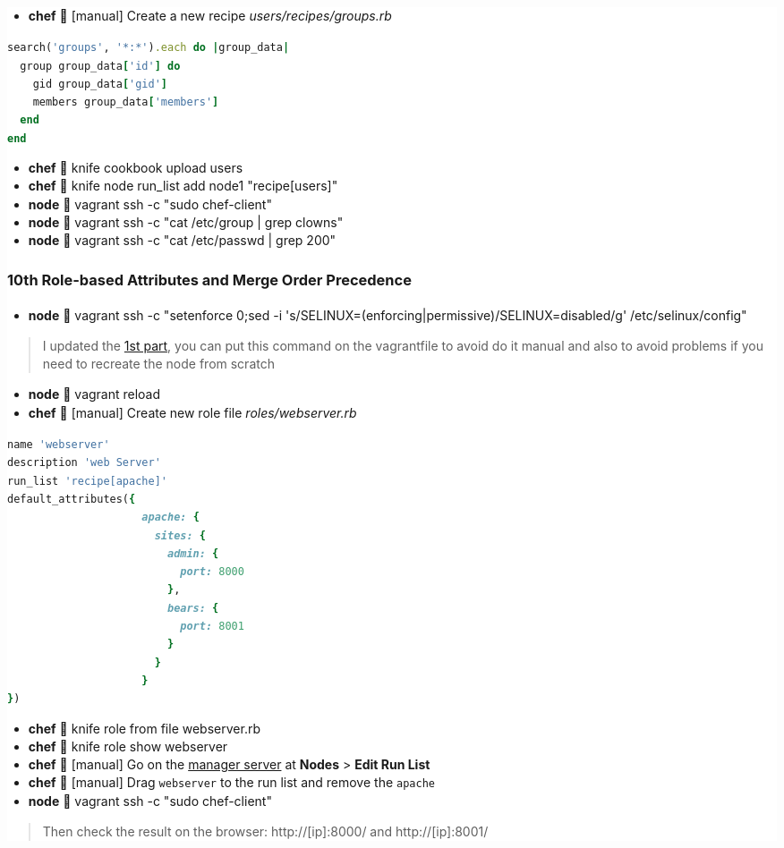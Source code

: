 - **chef** :hocho: [manual] Create a new recipe *users/recipes/groups.rb*

```ruby
search('groups', '*:*').each do |group_data|
  group group_data['id'] do
    gid group_data['gid']
    members group_data['members']
  end
end
```

- **chef** :hocho: knife cookbook upload users
- **chef** :hocho: knife node run_list add node1 "recipe[users]"
- **node** :stew: vagrant ssh -c "sudo chef-client"
- **node** :stew: vagrant ssh -c "cat /etc/group | grep clowns"
- **node** :stew: vagrant ssh -c "cat /etc/passwd | grep 200"




### 10th Role-based Attributes and Merge Order Precedence

- **node** :stew: vagrant ssh -c "setenforce 0;sed -i 's/SELINUX=\(enforcing\|permissive\)/SELINUX=disabled/g' /etc/selinux/config"

> I updated the [1st part](1st-creating-the-project), you can put this command on the vagrantfile to avoid do it manual and also to avoid problems if you need to recreate the node from scratch

- **node** :stew: vagrant reload
- **chef** :hocho: [manual] Create new role file *roles/webserver.rb*

```ruby
name 'webserver'
description 'web Server'
run_list 'recipe[apache]'
default_attributes({
                     apache: {
                       sites: {
                         admin: {
                           port: 8000
                         },
                         bears: {
                           port: 8001
                         }
                       }
                     }
})
```

- **chef** :hocho: knife role from file webserver.rb
- **chef** :hocho: knife role show webserver
- **chef** :hocho: [manual] Go on the [manager server](https://api.chef.io) at **Nodes** > **Edit Run List**
- **chef** :hocho: [manual] Drag `webserver` to the run list and remove the `apache`
- **node** :stew: vagrant ssh -c "sudo chef-client"

> Then check the result on the browser: http://[ip]:8000/ and http://[ip]:8001/
